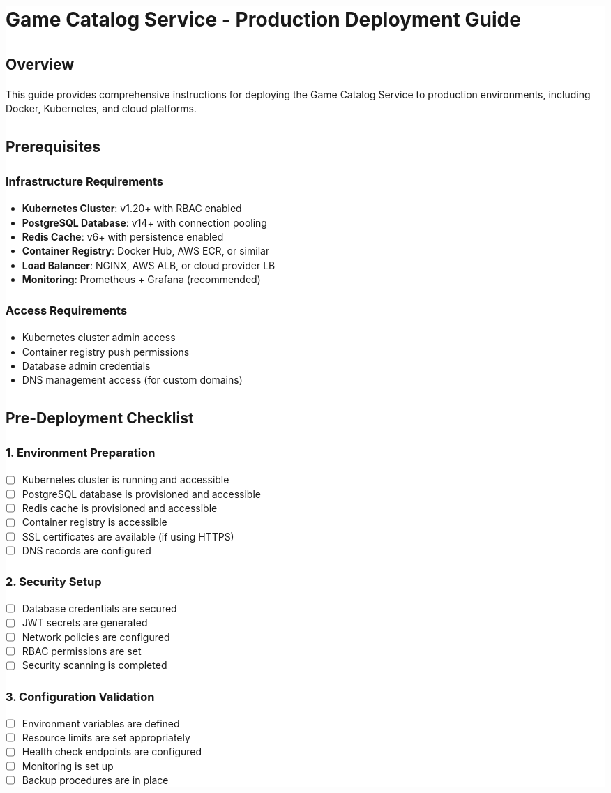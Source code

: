 # Game Catalog Service - Production Deployment Guide

## Overview

This guide provides comprehensive instructions for deploying the Game Catalog Service to production environments, including Docker, Kubernetes, and cloud platforms.

## Prerequisites

### Infrastructure Requirements
- **Kubernetes Cluster**: v1.20+ with RBAC enabled
- **PostgreSQL Database**: v14+ with connection pooling
- **Redis Cache**: v6+ with persistence enabled
- **Container Registry**: Docker Hub, AWS ECR, or similar
- **Load Balancer**: NGINX, AWS ALB, or cloud provider LB
- **Monitoring**: Prometheus + Grafana (recommended)

### Access Requirements
- Kubernetes cluster admin access
- Container registry push permissions
- Database admin credentials
- DNS management access (for custom domains)

## Pre-Deployment Checklist

### 1. Environment Preparation
- [ ] Kubernetes cluster is running and accessible
- [ ] PostgreSQL database is provisioned and accessible
- [ ] Redis cache is provisioned and accessible
- [ ] Container registry is accessible
- [ ] SSL certificates are available (if using HTTPS)
- [ ] DNS records are configured

### 2. Security Setup
- [ ] Database credentials are secured
- [ ] JWT secrets are generated
- [ ] Network policies are configured
- [ ] RBAC permissions are set
- [ ] Security scanning is completed

### 3. Configuration Validation
- [ ] Environment variables are defined
- [ ] Resource limits are set appropriately
- [ ] Health check endpoints are configured
- [ ] Monitoring is set up
- [ ] Backup procedures are in place
